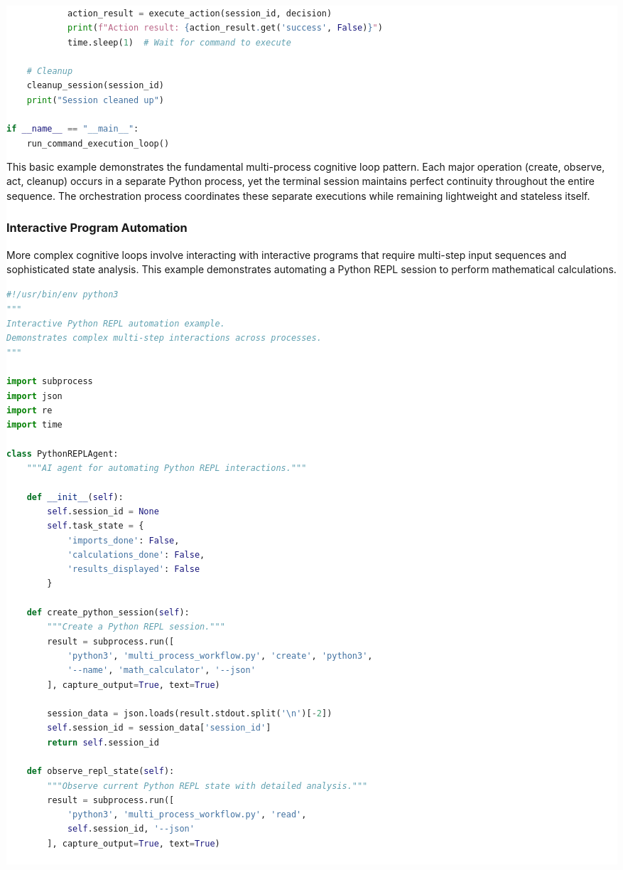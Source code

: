 ```python
            action_result = execute_action(session_id, decision)
            print(f"Action result: {action_result.get('success', False)}")
            time.sleep(1)  # Wait for command to execute
    
    # Cleanup
    cleanup_session(session_id)
    print("Session cleaned up")

if __name__ == "__main__":
    run_command_execution_loop()
```

This basic example demonstrates the fundamental multi-process cognitive loop pattern. Each major operation (create, observe, act, cleanup) occurs in a separate Python process, yet the terminal session maintains perfect continuity throughout the entire sequence. The orchestration process coordinates these separate executions while remaining lightweight and stateless itself.

### Interactive Program Automation

More complex cognitive loops involve interacting with interactive programs that require multi-step input sequences and sophisticated state analysis. This example demonstrates automating a Python REPL session to perform mathematical calculations.

```python
#!/usr/bin/env python3
"""
Interactive Python REPL automation example.
Demonstrates complex multi-step interactions across processes.
"""

import subprocess
import json
import re
import time

class PythonREPLAgent:
    """AI agent for automating Python REPL interactions."""
    
    def __init__(self):
        self.session_id = None
        self.task_state = {
            'imports_done': False,
            'calculations_done': False,
            'results_displayed': False
        }
    
    def create_python_session(self):
        """Create a Python REPL session."""
        result = subprocess.run([
            'python3', 'multi_process_workflow.py', 'create', 'python3',
            '--name', 'math_calculator', '--json'
        ], capture_output=True, text=True)
        
        session_data = json.loads(result.stdout.split('\n')[-2])
        self.session_id = session_data['session_id']
        return self.session_id
    
    def observe_repl_state(self):
        """Observe current Python REPL state with detailed analysis."""
        result = subprocess.run([
            'python3', 'multi_process_workflow.py', 'read', 
            self.session_id, '--json'
        ], capture_output=True, text=True)
        
```